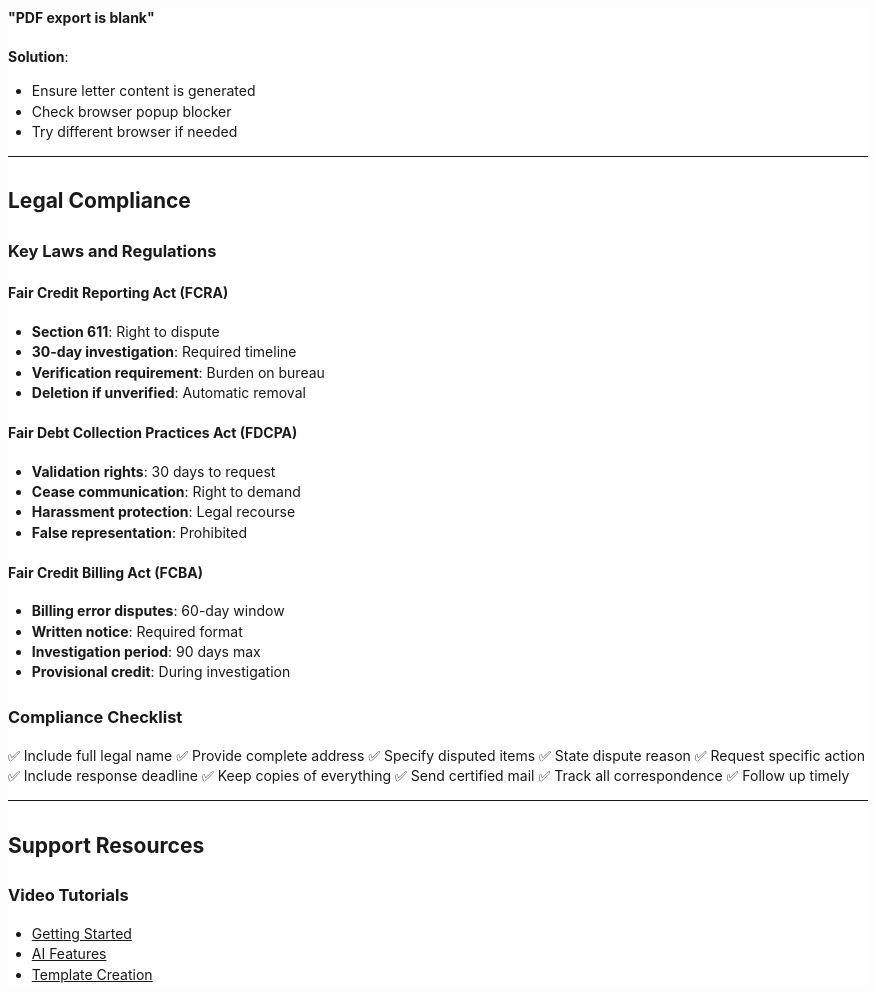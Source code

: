 #### "PDF export is blank"
**Solution**:
- Ensure letter content is generated
- Check browser popup blocker
- Try different browser if needed

---

## Legal Compliance

### Key Laws and Regulations

#### Fair Credit Reporting Act (FCRA)
- **Section 611**: Right to dispute
- **30-day investigation**: Required timeline
- **Verification requirement**: Burden on bureau
- **Deletion if unverified**: Automatic removal

#### Fair Debt Collection Practices Act (FDCPA)
- **Validation rights**: 30 days to request
- **Cease communication**: Right to demand
- **Harassment protection**: Legal recourse
- **False representation**: Prohibited

#### Fair Credit Billing Act (FCBA)
- **Billing error disputes**: 60-day window
- **Written notice**: Required format
- **Investigation period**: 90 days max
- **Provisional credit**: During investigation

### Compliance Checklist

✅ Include full legal name
✅ Provide complete address
✅ Specify disputed items
✅ State dispute reason
✅ Request specific action
✅ Include response deadline
✅ Keep copies of everything
✅ Send certified mail
✅ Track all correspondence
✅ Follow up timely

---

## Support Resources

### Video Tutorials
- [Getting Started](https://speedycreditrepair.com/tutorials/getting-started)
- [AI Features](https://speedycreditrepair.com/tutorials/ai-features)
- [Template Creation](https://speedycreditrepair.com/tutorials/templates)
